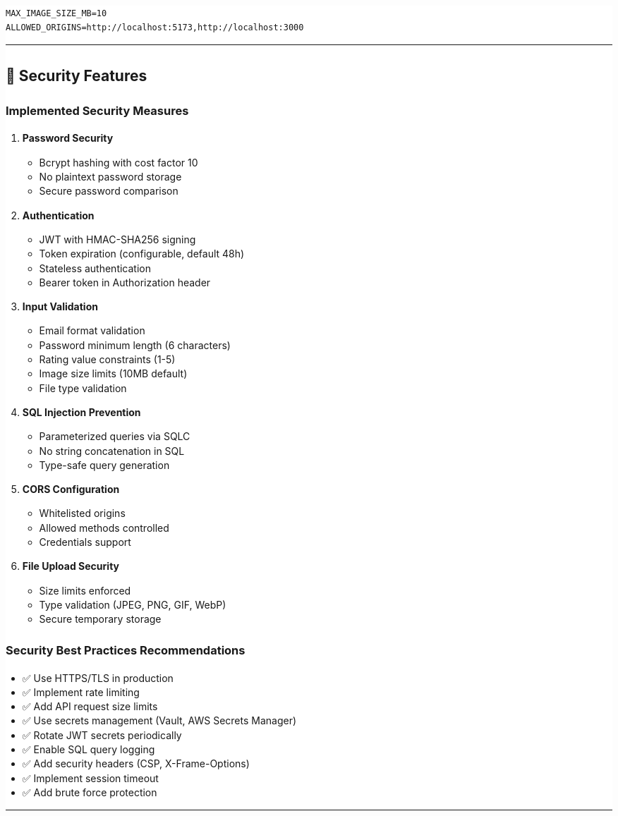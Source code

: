 ```env
MAX_IMAGE_SIZE_MB=10
ALLOWED_ORIGINS=http://localhost:5173,http://localhost:3000
```

---

## 🔐 Security Features

### Implemented Security Measures

1. **Password Security**
   - Bcrypt hashing with cost factor 10
   - No plaintext password storage
   - Secure password comparison

2. **Authentication**
   - JWT with HMAC-SHA256 signing
   - Token expiration (configurable, default 48h)
   - Stateless authentication
   - Bearer token in Authorization header

3. **Input Validation**
   - Email format validation
   - Password minimum length (6 characters)
   - Rating value constraints (1-5)
   - Image size limits (10MB default)
   - File type validation

4. **SQL Injection Prevention**
   - Parameterized queries via SQLC
   - No string concatenation in SQL
   - Type-safe query generation

5. **CORS Configuration**
   - Whitelisted origins
   - Allowed methods controlled
   - Credentials support

6. **File Upload Security**
   - Size limits enforced
   - Type validation (JPEG, PNG, GIF, WebP)
   - Secure temporary storage

### Security Best Practices Recommendations

- ✅ Use HTTPS/TLS in production
- ✅ Implement rate limiting
- ✅ Add API request size limits
- ✅ Use secrets management (Vault, AWS Secrets Manager)
- ✅ Rotate JWT secrets periodically
- ✅ Enable SQL query logging
- ✅ Add security headers (CSP, X-Frame-Options)
- ✅ Implement session timeout
- ✅ Add brute force protection

---